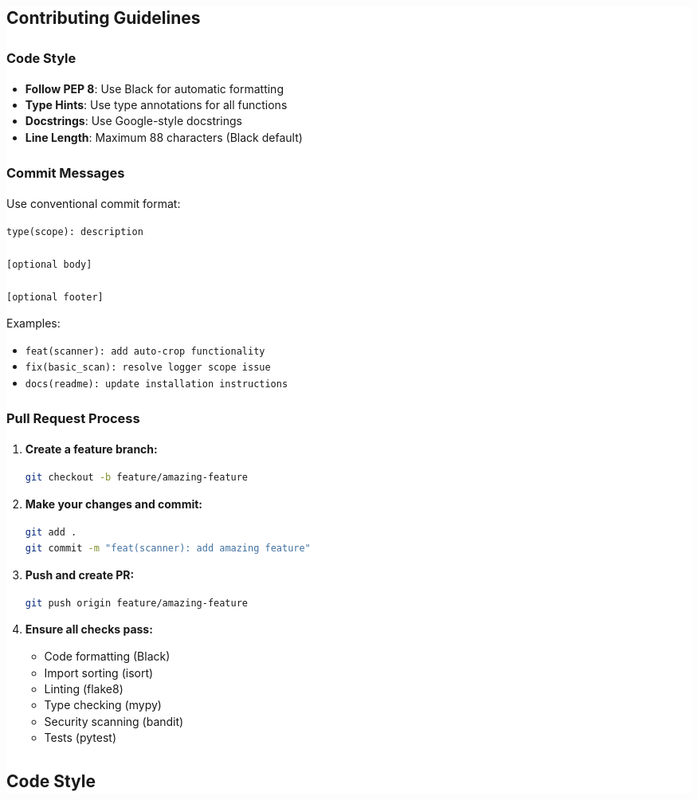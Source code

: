## Contributing Guidelines

### Code Style

- **Follow PEP 8**: Use Black for automatic formatting
- **Type Hints**: Use type annotations for all functions
- **Docstrings**: Use Google-style docstrings
- **Line Length**: Maximum 88 characters (Black default)

### Commit Messages

Use conventional commit format:

```
type(scope): description

[optional body]

[optional footer]
```

Examples:
- `feat(scanner): add auto-crop functionality`
- `fix(basic_scan): resolve logger scope issue`
- `docs(readme): update installation instructions`

### Pull Request Process

1. **Create a feature branch:**
   ```bash
   git checkout -b feature/amazing-feature
   ```

2. **Make your changes and commit:**
   ```bash
   git add .
   git commit -m "feat(scanner): add amazing feature"
   ```

3. **Push and create PR:**
   ```bash
   git push origin feature/amazing-feature
   ```

4. **Ensure all checks pass:**
   - Code formatting (Black)
   - Import sorting (isort)
   - Linting (flake8)
   - Type checking (mypy)
   - Security scanning (bandit)
   - Tests (pytest)

## Code Style
